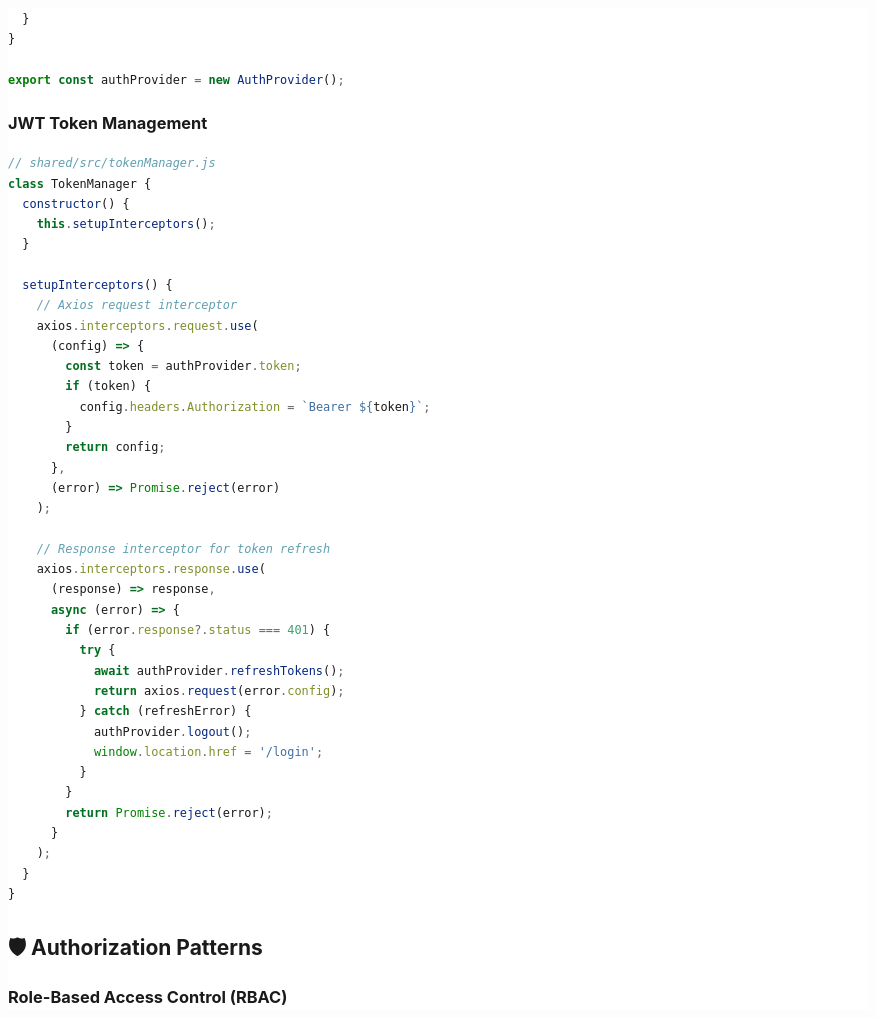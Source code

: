 ```javascript
  }
}

export const authProvider = new AuthProvider();
```

### JWT Token Management

```javascript
// shared/src/tokenManager.js
class TokenManager {
  constructor() {
    this.setupInterceptors();
  }

  setupInterceptors() {
    // Axios request interceptor
    axios.interceptors.request.use(
      (config) => {
        const token = authProvider.token;
        if (token) {
          config.headers.Authorization = `Bearer ${token}`;
        }
        return config;
      },
      (error) => Promise.reject(error)
    );

    // Response interceptor for token refresh
    axios.interceptors.response.use(
      (response) => response,
      async (error) => {
        if (error.response?.status === 401) {
          try {
            await authProvider.refreshTokens();
            return axios.request(error.config);
          } catch (refreshError) {
            authProvider.logout();
            window.location.href = '/login';
          }
        }
        return Promise.reject(error);
      }
    );
  }
}
```

## 🛡️ Authorization Patterns

### Role-Based Access Control (RBAC)
